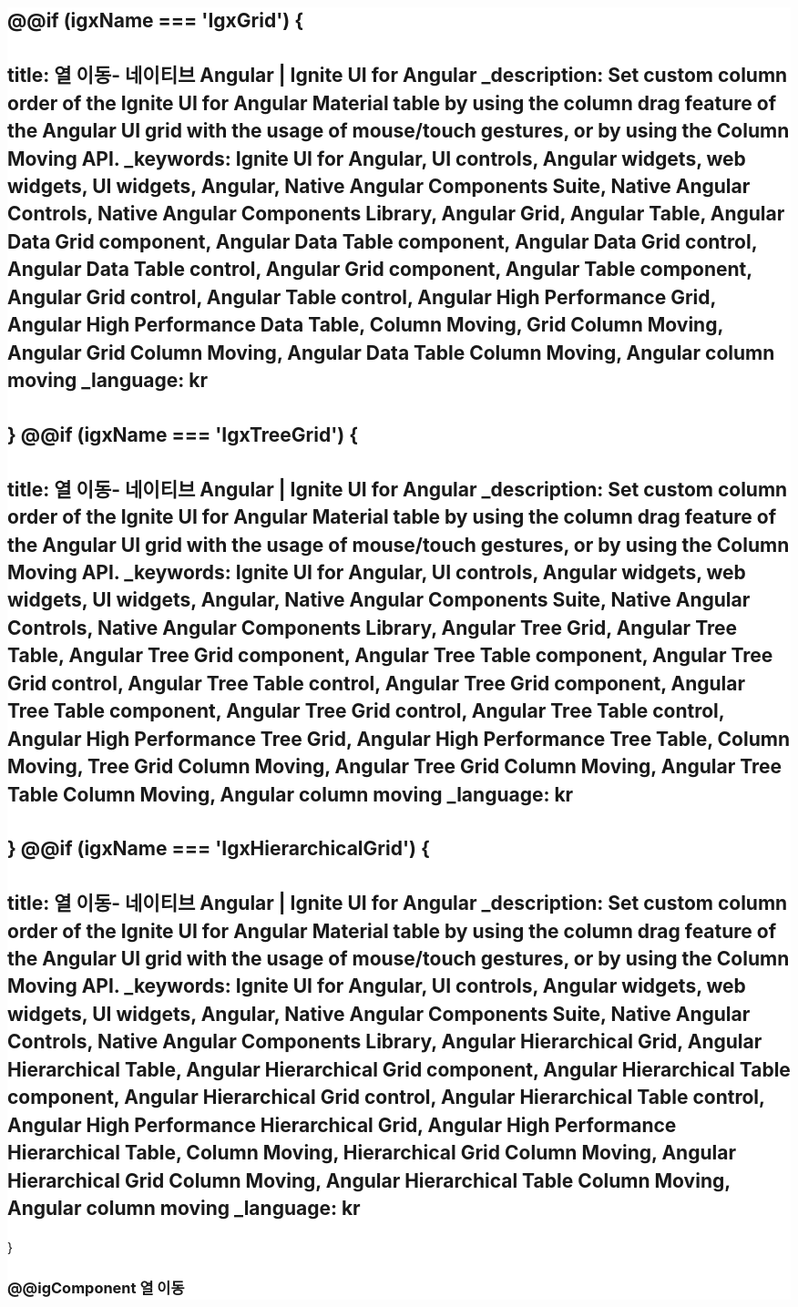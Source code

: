 @@if (igxName === 'IgxGrid') {
---
title: 열 이동- 네이티브 Angular | Ignite UI for Angular
_description: Set custom column order of the Ignite UI for Angular Material table by using the column drag feature of the Angular UI grid with the usage of mouse/touch gestures, or by using the Column Moving API.
_keywords: Ignite UI for Angular, UI controls, Angular widgets, web widgets, UI widgets, Angular, Native Angular Components Suite, Native Angular Controls, Native Angular Components Library, Angular Grid, Angular Table, Angular Data Grid component, Angular Data Table component, Angular Data Grid control, Angular Data Table control, Angular Grid component, Angular Table component, Angular Grid control, Angular Table control, Angular High Performance Grid, Angular High Performance Data Table, Column Moving, Grid Column Moving, Angular Grid Column Moving, Angular Data Table Column Moving, Angular column moving
_language: kr
---
}
@@if (igxName === 'IgxTreeGrid') {
---
title: 열 이동- 네이티브 Angular | Ignite UI for Angular
_description: Set custom column order of the Ignite UI for Angular Material table by using the column drag feature of the Angular UI grid with the usage of mouse/touch gestures, or by using the Column Moving API.
_keywords: Ignite UI for Angular, UI controls, Angular widgets, web widgets, UI widgets, Angular, Native Angular Components Suite, Native Angular Controls, Native Angular Components Library, Angular Tree Grid, Angular Tree Table, Angular Tree Grid component, Angular Tree Table component, Angular Tree Grid control, Angular Tree Table control, Angular Tree Grid component, Angular Tree Table component, Angular Tree Grid control, Angular Tree Table control, Angular High Performance Tree Grid, Angular High Performance Tree Table, Column Moving, Tree Grid Column Moving, Angular Tree Grid Column Moving, Angular Tree Table Column Moving, Angular column moving
_language: kr
---
}
@@if (igxName === 'IgxHierarchicalGrid') {
---
title: 열 이동- 네이티브 Angular | Ignite UI for Angular
_description: Set custom column order of the Ignite UI for Angular Material table by using the column drag feature of the Angular UI grid with the usage of mouse/touch gestures, or by using the Column Moving API.
_keywords: Ignite UI for Angular, UI controls, Angular widgets, web widgets, UI widgets, Angular, Native Angular Components Suite, Native Angular Controls, Native Angular Components Library, Angular Hierarchical Grid, Angular Hierarchical Table, Angular Hierarchical Grid component, Angular Hierarchical Table component, Angular Hierarchical Grid control, Angular Hierarchical Table control, Angular High Performance Hierarchical Grid, Angular High Performance Hierarchical Table, Column Moving, Hierarchical Grid Column Moving, Angular Hierarchical Grid Column Moving, Angular Hierarchical Table Column Moving, Angular column moving
_language: kr
---
}

### @@igComponent 열 이동
